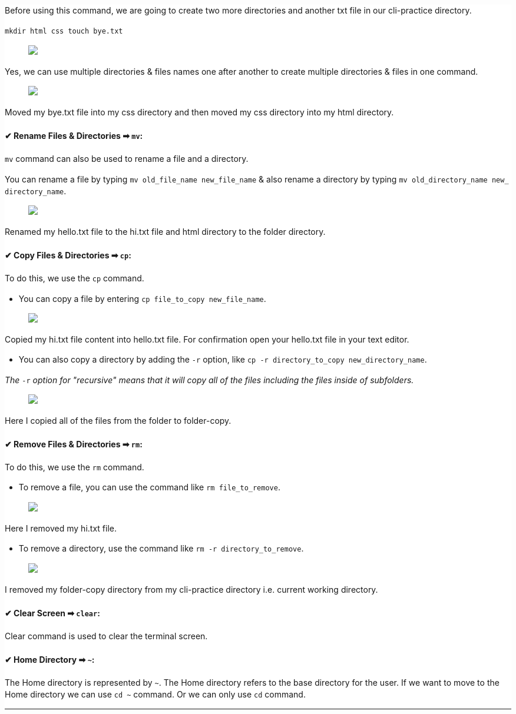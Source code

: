 Before using this command, we are going to create two more directories and another txt file in our cli-practice directory.

`mkdir html css touch bye.txt`

<figure><img src="https://cdn-images-1.medium.com/max/800/0*piaAQz_MQpzo7DPH.gif" class="graf-image" /></figure>Yes, we can use multiple directories & files names one after another to create multiple directories & files in one command.

<figure><img src="https://cdn-images-1.medium.com/max/800/0*5jmj_ZyNz46GuQKz.gif" class="graf-image" /></figure>Moved my bye.txt file into my css directory and then moved my css directory into my html directory.

#### ✔ Rename Files & Directories ➡ `mv`:

`mv` command can also be used to rename a file and a directory.

You can rename a file by typing `mv old_file_name new_file_name` & also rename a directory by typing `mv old_directory_name new_directory_name`.

<figure><img src="https://cdn-images-1.medium.com/max/800/0*WTVu1dd6gr-nmWhD.gif" class="graf-image" /></figure>Renamed my hello.txt file to the hi.txt file and html directory to the folder directory.

#### ✔ Copy Files & Directories ➡ `cp`:

To do this, we use the `cp` command.

- <span id="62fa">You can copy a file by entering `cp file_to_copy new_file_name`.</span>

<figure><img src="https://cdn-images-1.medium.com/max/800/0*kCLVtKN9oKPbHfRF.gif" class="graf-image" /></figure>Copied my hi.txt file content into hello.txt file. For confirmation open your hello.txt file in your text editor.

- <span id="9bfc">You can also copy a directory by adding the `-r` option, like `cp -r directory_to_copy new_directory_name`.</span>

_The_ `-r` _option for "recursive" means that it will copy all of the files including the files inside of subfolders._

<figure><img src="https://cdn-images-1.medium.com/max/800/0*MnmzMiioIYCuK92B.gif" class="graf-image" /></figure>Here I copied all of the files from the folder to folder-copy.

#### ✔ Remove Files & Directories ➡ `rm`:

To do this, we use the `rm` command.

- <span id="487a">To remove a file, you can use the command like `rm file_to_remove`.</span>

<figure><img src="https://cdn-images-1.medium.com/max/800/0*ohCmdthd92_HA6Ze.gif" class="graf-image" /></figure>Here I removed my hi.txt file.

- <span id="0e9a">To remove a directory, use the command like `rm -r directory_to_remove`.</span>

<figure><img src="https://cdn-images-1.medium.com/max/800/0*voDbzwSpw24A2RjQ.gif" class="graf-image" /></figure>I removed my folder-copy directory from my cli-practice directory i.e. current working directory.

#### ✔ Clear Screen ➡ `clear`:

Clear command is used to clear the terminal screen.

#### ✔ Home Directory ➡ `~`:

The Home directory is represented by `~`. The Home directory refers to the base directory for the user. If we want to move to the Home directory we can use `cd ~` command. Or we can only use `cd` command.

---